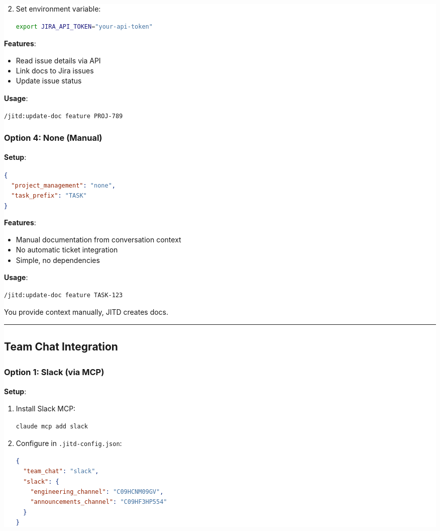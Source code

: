 2. Set environment variable:
   ```bash
   export JIRA_API_TOKEN="your-api-token"
   ```

**Features**:
- Read issue details via API
- Link docs to Jira issues
- Update issue status

**Usage**:
```bash
/jitd:update-doc feature PROJ-789
```

### Option 4: None (Manual)

**Setup**:
```json
{
  "project_management": "none",
  "task_prefix": "TASK"
}
```

**Features**:
- Manual documentation from conversation context
- No automatic ticket integration
- Simple, no dependencies

**Usage**:
```bash
/jitd:update-doc feature TASK-123
```

You provide context manually, JITD creates docs.

---

## Team Chat Integration

### Option 1: Slack (via MCP)

**Setup**:
1. Install Slack MCP:
   ```bash
   claude mcp add slack
   ```

2. Configure in `.jitd-config.json`:
   ```json
   {
     "team_chat": "slack",
     "slack": {
       "engineering_channel": "C09HCNM09GV",
       "announcements_channel": "C09HF3HP554"
     }
   }
   ```
